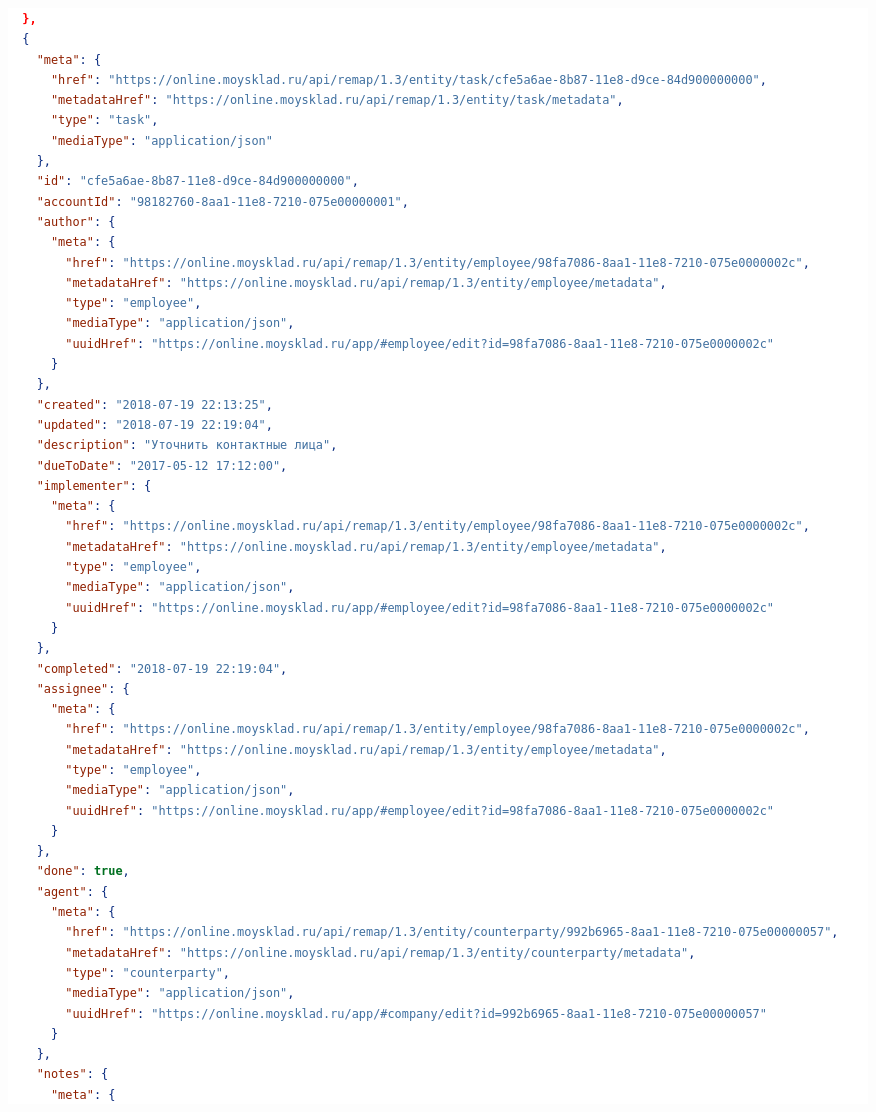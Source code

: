 ```json
  },
  {
    "meta": {
      "href": "https://online.moysklad.ru/api/remap/1.3/entity/task/cfe5a6ae-8b87-11e8-d9ce-84d900000000",
      "metadataHref": "https://online.moysklad.ru/api/remap/1.3/entity/task/metadata",
      "type": "task",
      "mediaType": "application/json"
    },
    "id": "cfe5a6ae-8b87-11e8-d9ce-84d900000000",
    "accountId": "98182760-8aa1-11e8-7210-075e00000001",
    "author": {
      "meta": {
        "href": "https://online.moysklad.ru/api/remap/1.3/entity/employee/98fa7086-8aa1-11e8-7210-075e0000002c",
        "metadataHref": "https://online.moysklad.ru/api/remap/1.3/entity/employee/metadata",
        "type": "employee",
        "mediaType": "application/json",
        "uuidHref": "https://online.moysklad.ru/app/#employee/edit?id=98fa7086-8aa1-11e8-7210-075e0000002c"
      }
    },
    "created": "2018-07-19 22:13:25",
    "updated": "2018-07-19 22:19:04",
    "description": "Уточнить контактные лица",
    "dueToDate": "2017-05-12 17:12:00",
    "implementer": {
      "meta": {
        "href": "https://online.moysklad.ru/api/remap/1.3/entity/employee/98fa7086-8aa1-11e8-7210-075e0000002c",
        "metadataHref": "https://online.moysklad.ru/api/remap/1.3/entity/employee/metadata",
        "type": "employee",
        "mediaType": "application/json",
        "uuidHref": "https://online.moysklad.ru/app/#employee/edit?id=98fa7086-8aa1-11e8-7210-075e0000002c"
      }
    },
    "completed": "2018-07-19 22:19:04",
    "assignee": {
      "meta": {
        "href": "https://online.moysklad.ru/api/remap/1.3/entity/employee/98fa7086-8aa1-11e8-7210-075e0000002c",
        "metadataHref": "https://online.moysklad.ru/api/remap/1.3/entity/employee/metadata",
        "type": "employee",
        "mediaType": "application/json",
        "uuidHref": "https://online.moysklad.ru/app/#employee/edit?id=98fa7086-8aa1-11e8-7210-075e0000002c"
      }
    },
    "done": true,
    "agent": {
      "meta": {
        "href": "https://online.moysklad.ru/api/remap/1.3/entity/counterparty/992b6965-8aa1-11e8-7210-075e00000057",
        "metadataHref": "https://online.moysklad.ru/api/remap/1.3/entity/counterparty/metadata",
        "type": "counterparty",
        "mediaType": "application/json",
        "uuidHref": "https://online.moysklad.ru/app/#company/edit?id=992b6965-8aa1-11e8-7210-075e00000057"
      }
    },
    "notes": {
      "meta": {
```